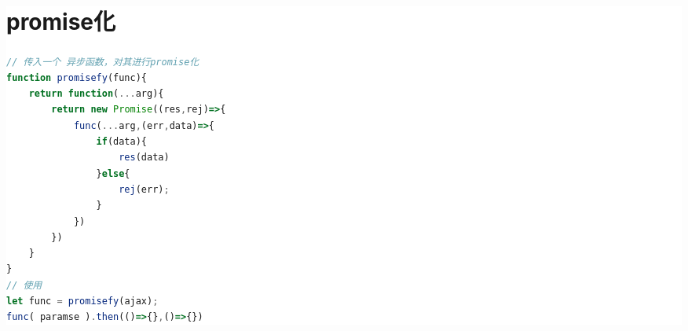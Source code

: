 # promise化
```javascript
// 传入一个 异步函数，对其进行promise化
function promisefy(func){
    return function(...arg){
        return new Promise((res,rej)=>{
            func(...arg,(err,data)=>{
                if(data){
                    res(data)
                }else{
                    rej(err);
                }
            })
        })
    }
}
// 使用
let func = promisefy(ajax);
func( paramse ).then(()=>{},()=>{})
```